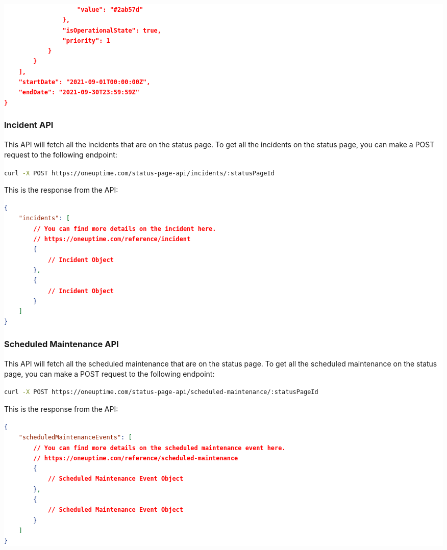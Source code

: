 ```json
                    "value": "#2ab57d"
                },
                "isOperationalState": true,
                "priority": 1
            }
        }
    ],
    "startDate": "2021-09-01T00:00:00Z",
    "endDate": "2021-09-30T23:59:59Z"
}
```


### Incident API

This API will fetch all the incidents that are on the status page. To get all the incidents on the status page, you can make a POST request to the following endpoint:

```bash
curl -X POST https://oneuptime.com/status-page-api/incidents/:statusPageId
```

This is the response from the API: 

```json
{
    "incidents": [
        // You can find more details on the incident here.
        // https://oneuptime.com/reference/incident
        {
            // Incident Object
        },
        {
            // Incident Object
        }
    ]
}
```


### Scheduled Maintenance API

This API will fetch all the scheduled maintenance that are on the status page. To get all the scheduled maintenance on the status page, you can make a POST request to the following endpoint:

```bash
curl -X POST https://oneuptime.com/status-page-api/scheduled-maintenance/:statusPageId
```

This is the response from the API: 

```json
{
    "scheduledMaintenanceEvents": [
        // You can find more details on the scheduled maintenance event here.
        // https://oneuptime.com/reference/scheduled-maintenance
        {
            // Scheduled Maintenance Event Object
        },
        {
            // Scheduled Maintenance Event Object
        }
    ]
}
```
